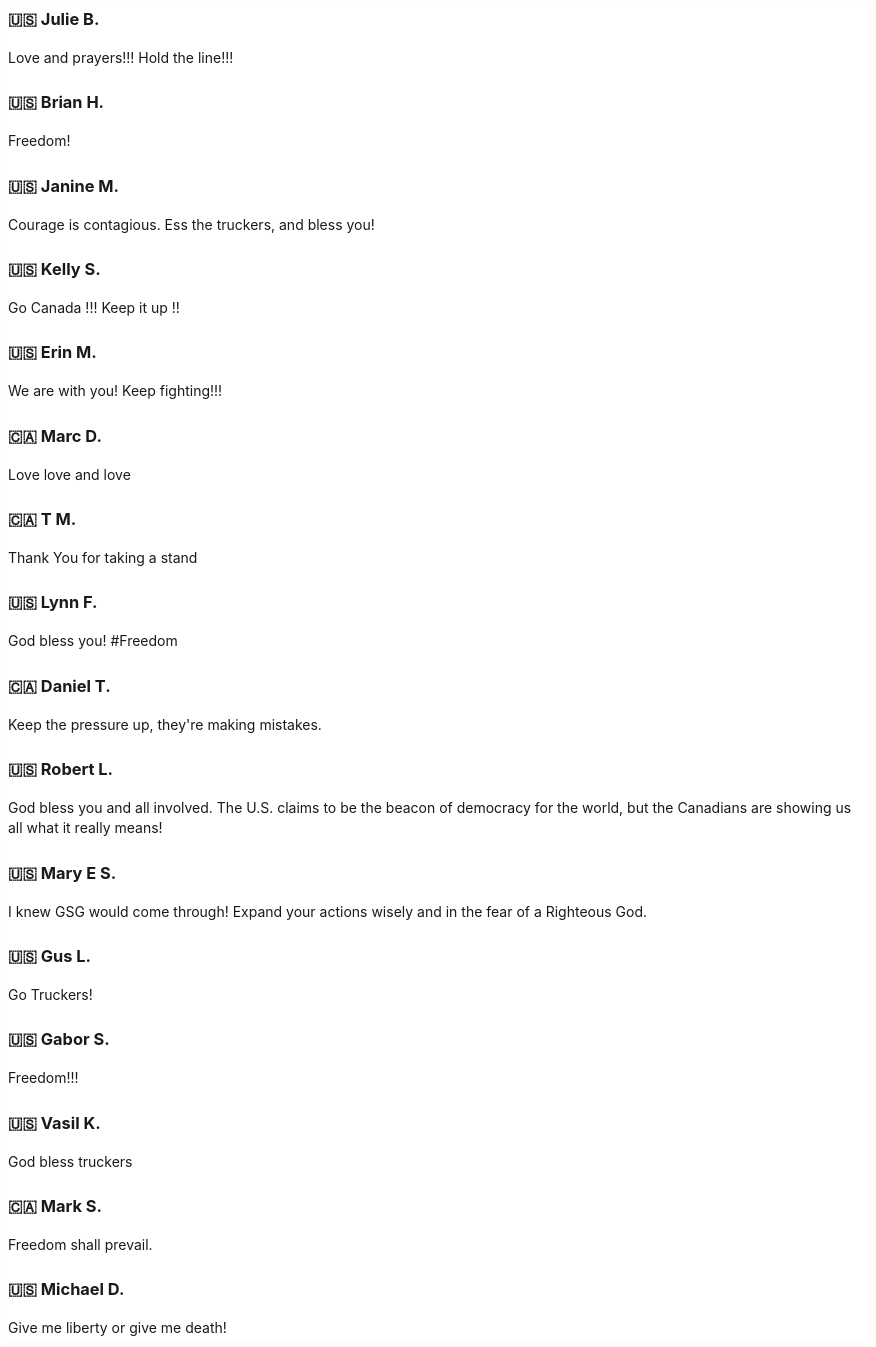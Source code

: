 ### 🇺🇸 Julie B.
Love and prayers!!! Hold the line!!!

### 🇺🇸 Brian  H.
Freedom!

### 🇺🇸 Janine M.
Courage is contagious.  Ess the truckers, and bless you!

### 🇺🇸 Kelly S.
Go Canada !!! Keep it up !! 

### 🇺🇸 Erin M.
We are with you! Keep fighting!!!

### 🇨🇦 Marc D.
Love love and love

### 🇨🇦 T M.
Thank You for taking a stand

### 🇺🇸 Lynn F.
God bless you! #Freedom

### 🇨🇦 Daniel T.
Keep the pressure up, they're making mistakes.

### 🇺🇸 Robert L.
God bless you and all involved.  The U.S. claims to be the beacon of democracy for the world, but the Canadians are showing us all what it really means!

### 🇺🇸 Mary E S.
I knew GSG would come through! Expand your actions wisely and in the fear of a Righteous God.

### 🇺🇸 Gus L.
Go Truckers!

### 🇺🇸 Gabor  S.
Freedom!!! 

### 🇺🇸 Vasil K.
God bless truckers

### 🇨🇦 Mark S.
Freedom shall prevail.

### 🇺🇸 Michael D.
Give me liberty or give me death!
